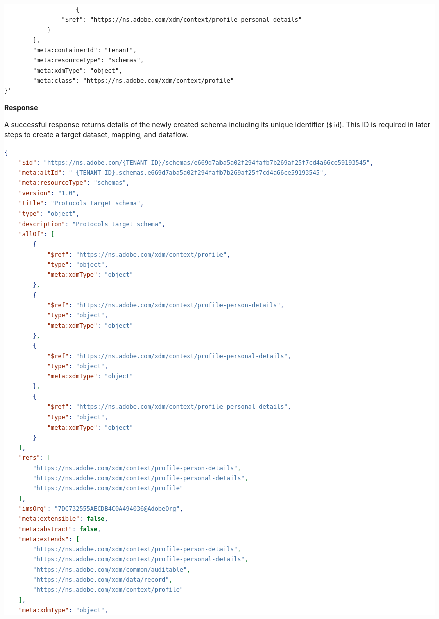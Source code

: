 ```shell
                    {
                "$ref": "https://ns.adobe.com/xdm/context/profile-personal-details"
            }
        ],
        "meta:containerId": "tenant",
        "meta:resourceType": "schemas",
        "meta:xdmType": "object",
        "meta:class": "https://ns.adobe.com/xdm/context/profile"
}'
```

**Response**

A successful response returns details of the newly created schema including its unique identifier (`$id`). This ID is required in later steps to create a target dataset, mapping, and dataflow.

```json
{
    "$id": "https://ns.adobe.com/{TENANT_ID}/schemas/e669d7aba5a02f294fafb7b269af25f7cd4a66ce59193545",
    "meta:altId": "_{TENANT_ID}.schemas.e669d7aba5a02f294fafb7b269af25f7cd4a66ce59193545",
    "meta:resourceType": "schemas",
    "version": "1.0",
    "title": "Protocols target schema",
    "type": "object",
    "description": "Protocols target schema",
    "allOf": [
        {
            "$ref": "https://ns.adobe.com/xdm/context/profile",
            "type": "object",
            "meta:xdmType": "object"
        },
        {
            "$ref": "https://ns.adobe.com/xdm/context/profile-person-details",
            "type": "object",
            "meta:xdmType": "object"
        },
        {
            "$ref": "https://ns.adobe.com/xdm/context/profile-personal-details",
            "type": "object",
            "meta:xdmType": "object"
        },
        {
            "$ref": "https://ns.adobe.com/xdm/context/profile-personal-details",
            "type": "object",
            "meta:xdmType": "object"
        }
    ],
    "refs": [
        "https://ns.adobe.com/xdm/context/profile-person-details",
        "https://ns.adobe.com/xdm/context/profile-personal-details",
        "https://ns.adobe.com/xdm/context/profile"
    ],
    "imsOrg": "7DC732555AECDB4C0A494036@AdobeOrg",
    "meta:extensible": false,
    "meta:abstract": false,
    "meta:extends": [
        "https://ns.adobe.com/xdm/context/profile-person-details",
        "https://ns.adobe.com/xdm/context/profile-personal-details",
        "https://ns.adobe.com/xdm/common/auditable",
        "https://ns.adobe.com/xdm/data/record",
        "https://ns.adobe.com/xdm/context/profile"
    ],
    "meta:xdmType": "object",
```